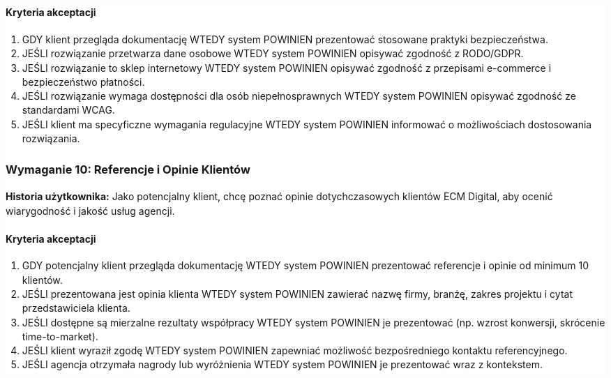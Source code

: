 #### Kryteria akceptacji

1. GDY klient przegląda dokumentację WTEDY system POWINIEN prezentować stosowane praktyki bezpieczeństwa.
2. JEŚLI rozwiązanie przetwarza dane osobowe WTEDY system POWINIEN opisywać zgodność z RODO/GDPR.
3. JEŚLI rozwiązanie to sklep internetowy WTEDY system POWINIEN opisywać zgodność z przepisami e-commerce i bezpieczeństwo płatności.
4. JEŚLI rozwiązanie wymaga dostępności dla osób niepełnosprawnych WTEDY system POWINIEN opisywać zgodność ze standardami WCAG.
5. JEŚLI klient ma specyficzne wymagania regulacyjne WTEDY system POWINIEN informować o możliwościach dostosowania rozwiązania.

### Wymaganie 10: Referencje i Opinie Klientów

**Historia użytkownika:** Jako potencjalny klient, chcę poznać opinie dotychczasowych klientów ECM Digital, aby ocenić wiarygodność i jakość usług agencji.

#### Kryteria akceptacji

1. GDY potencjalny klient przegląda dokumentację WTEDY system POWINIEN prezentować referencje i opinie od minimum 10 klientów.
2. JEŚLI prezentowana jest opinia klienta WTEDY system POWINIEN zawierać nazwę firmy, branżę, zakres projektu i cytat przedstawiciela klienta.
3. JEŚLI dostępne są mierzalne rezultaty współpracy WTEDY system POWINIEN je prezentować (np. wzrost konwersji, skrócenie time-to-market).
4. JEŚLI klient wyraził zgodę WTEDY system POWINIEN zapewniać możliwość bezpośredniego kontaktu referencyjnego.
5. JEŚLI agencja otrzymała nagrody lub wyróżnienia WTEDY system POWINIEN je prezentować wraz z kontekstem.